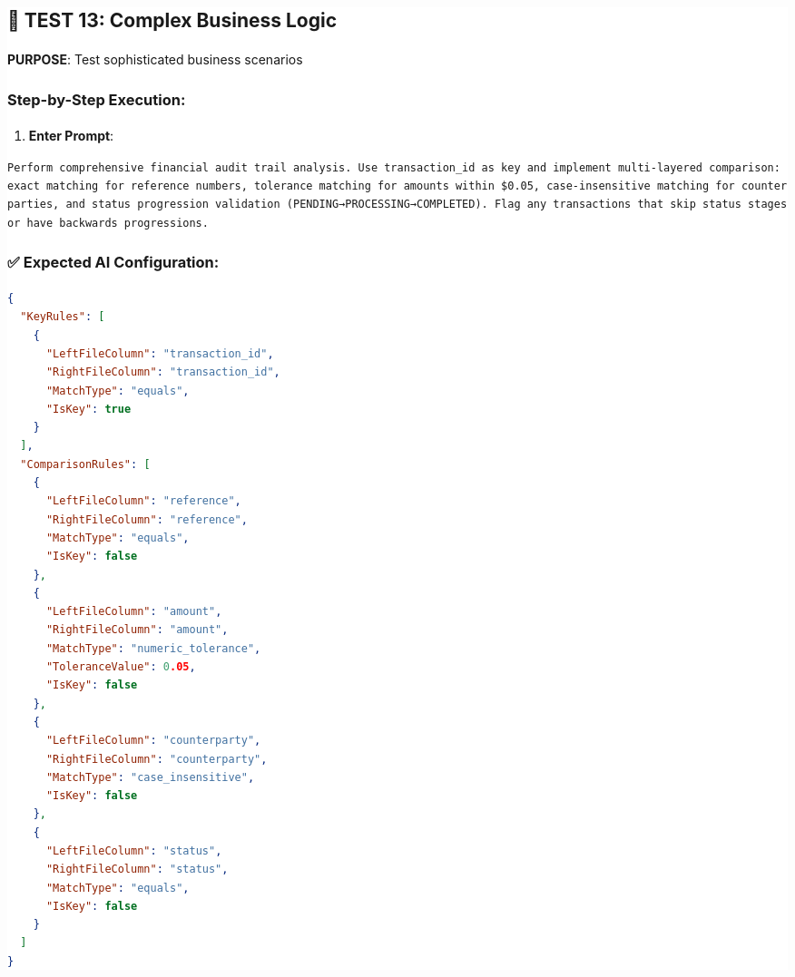 
## 🎯 **TEST 13: Complex Business Logic**
**PURPOSE**: Test sophisticated business scenarios

### Step-by-Step Execution:
1. **Enter Prompt**:
```
Perform comprehensive financial audit trail analysis. Use transaction_id as key and implement multi-layered comparison: exact matching for reference numbers, tolerance matching for amounts within $0.05, case-insensitive matching for counterparties, and status progression validation (PENDING→PROCESSING→COMPLETED). Flag any transactions that skip status stages or have backwards progressions.
```

### ✅ **Expected AI Configuration**:
```json
{
  "KeyRules": [
    {
      "LeftFileColumn": "transaction_id",
      "RightFileColumn": "transaction_id", 
      "MatchType": "equals",
      "IsKey": true
    }
  ],
  "ComparisonRules": [
    {
      "LeftFileColumn": "reference",
      "RightFileColumn": "reference",
      "MatchType": "equals",
      "IsKey": false
    },
    {
      "LeftFileColumn": "amount",
      "RightFileColumn": "amount",
      "MatchType": "numeric_tolerance",
      "ToleranceValue": 0.05,
      "IsKey": false
    },
    {
      "LeftFileColumn": "counterparty",
      "RightFileColumn": "counterparty", 
      "MatchType": "case_insensitive",
      "IsKey": false
    },
    {
      "LeftFileColumn": "status",
      "RightFileColumn": "status",
      "MatchType": "equals",
      "IsKey": false
    }
  ]
}
```
